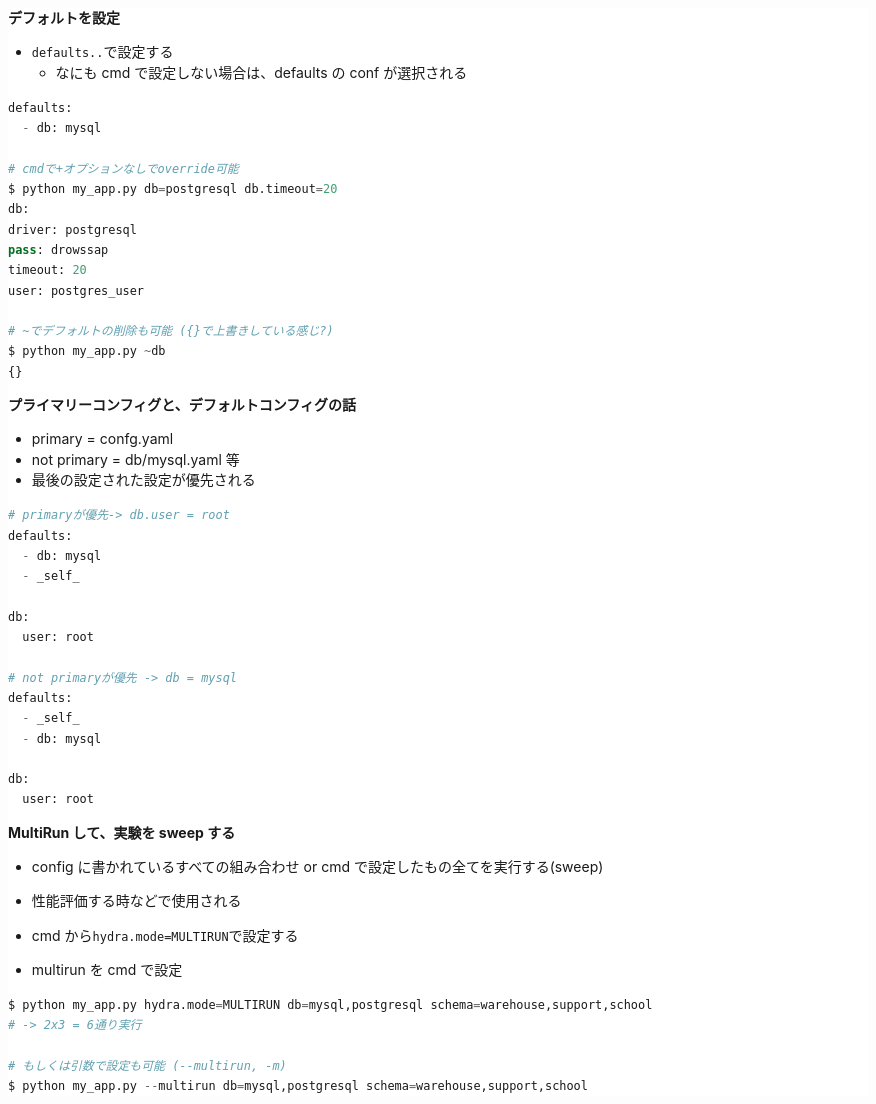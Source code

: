 **デフォルトを設定**

- `defaults..`で設定する
  - なにも cmd で設定しない場合は、defaults の conf が選択される

```python
defaults:
  - db: mysql

# cmdで+オプションなしでoverride可能
$ python my_app.py db=postgresql db.timeout=20
db:
driver: postgresql
pass: drowssap
timeout: 20
user: postgres_user

# ~でデフォルトの削除も可能 ({}で上書きしている感じ?)
$ python my_app.py ~db
{}
```

**プライマリーコンフィグと、デフォルトコンフィグの話**

- primary = confg.yaml
- not primary = db/mysql.yaml 等
- 最後の設定された設定が優先される

```python
# primaryが優先-> db.user = root
defaults:
  - db: mysql
  - _self_

db:
  user: root

# not primaryが優先 -> db = mysql
defaults:
  - _self_
  - db: mysql

db:
  user: root
```

**MultiRun して、実験を sweep する**

- config に書かれているすべての組み合わせ or cmd で設定したもの全てを実行する(sweep)
- 性能評価する時などで使用される
- cmd から`hydra.mode=MULTIRUN`で設定する

- multirun を cmd で設定

```python
$ python my_app.py hydra.mode=MULTIRUN db=mysql,postgresql schema=warehouse,support,school
# -> 2x3 = 6通り実行

# もしくは引数で設定も可能 (--multirun, -m)
$ python my_app.py --multirun db=mysql,postgresql schema=warehouse,support,school
```
